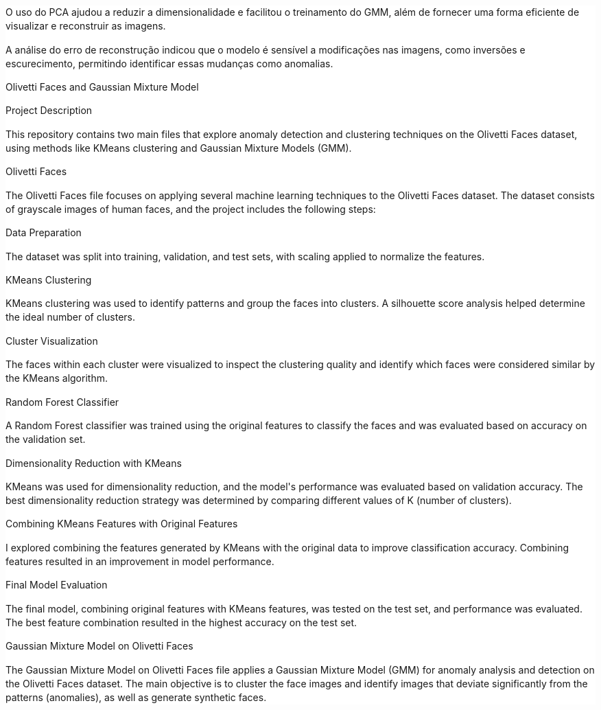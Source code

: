 O uso do PCA ajudou a reduzir a dimensionalidade e facilitou o treinamento do GMM, além de fornecer uma forma eficiente de visualizar e reconstruir as imagens.

A análise do erro de reconstrução indicou que o modelo é sensível a modificações nas imagens, como inversões e escurecimento, permitindo identificar essas mudanças como anomalias.




Olivetti Faces and Gaussian Mixture Model

Project Description

This repository contains two main files that explore anomaly detection and clustering techniques on the Olivetti Faces dataset, using methods like KMeans clustering and Gaussian Mixture Models (GMM).

Olivetti Faces

The Olivetti Faces file focuses on applying several machine learning techniques to the Olivetti Faces dataset. The dataset consists of grayscale images of human faces, and the project includes the following steps:

Data Preparation

The dataset was split into training, validation, and test sets, with scaling applied to normalize the features.

KMeans Clustering

KMeans clustering was used to identify patterns and group the faces into clusters. A silhouette score analysis helped determine the ideal number of clusters.

Cluster Visualization

The faces within each cluster were visualized to inspect the clustering quality and identify which faces were considered similar by the KMeans algorithm.

Random Forest Classifier

A Random Forest classifier was trained using the original features to classify the faces and was evaluated based on accuracy on the validation set.

Dimensionality Reduction with KMeans

KMeans was used for dimensionality reduction, and the model's performance was evaluated based on validation accuracy. The best dimensionality reduction strategy was determined by comparing different values of K (number of clusters).

Combining KMeans Features with Original Features

I explored combining the features generated by KMeans with the original data to improve classification accuracy. Combining features resulted in an improvement in model performance.

Final Model Evaluation

The final model, combining original features with KMeans features, was tested on the test set, and performance was evaluated. The best feature combination resulted in the highest accuracy on the test set.

Gaussian Mixture Model on Olivetti Faces

The Gaussian Mixture Model on Olivetti Faces file applies a Gaussian Mixture Model (GMM) for anomaly analysis and detection on the Olivetti Faces dataset. 
The main objective is to cluster the face images and identify images that deviate significantly from the patterns (anomalies), as well as generate synthetic faces. 
